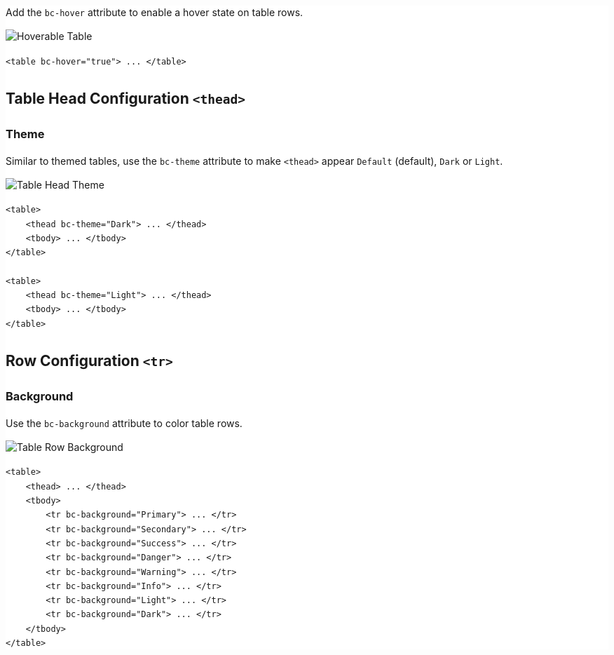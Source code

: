 Add the `bc-hover` attribute to enable a hover state on table rows.

<img class="img-shadow img-responsive center-block" src="https://raw.githubusercontent.com/brecons/bootstrap-tag-helper/master/docs/images/tables_10.PNG" width="749" alt="Hoverable Table">

```markup
<table bc-hover="true"> ... </table>
```

## Table Head Configuration `<thead>`

### Theme

Similar to themed tables, use the `bc-theme` attribute to make `<thead>` appear `Default` (default), `Dark` or `Light`.

<img class="img-shadow img-responsive center-block" src="https://raw.githubusercontent.com/brecons/bootstrap-tag-helper/master/docs/images/tables_06.PNG" width="739" alt="Table Head Theme">

```markup
<table>
    <thead bc-theme="Dark"> ... </thead>
    <tbody> ... </tbody>
</table>

<table>
    <thead bc-theme="Light"> ... </thead>
    <tbody> ... </tbody>
</table>
```

## Row Configuration `<tr>`

### Background

Use the `bc-background` attribute to color table rows.

<img class="img-shadow img-responsive center-block" src="https://raw.githubusercontent.com/brecons/bootstrap-tag-helper/master/docs/images/tables_07.PNG" width="535" alt="Table Row Background">

```markup
<table>
    <thead> ... </thead>
    <tbody>
        <tr bc-background="Primary"> ... </tr>
        <tr bc-background="Secondary"> ... </tr>
        <tr bc-background="Success"> ... </tr>
        <tr bc-background="Danger"> ... </tr>
        <tr bc-background="Warning"> ... </tr>
        <tr bc-background="Info"> ... </tr>
        <tr bc-background="Light"> ... </tr>
        <tr bc-background="Dark"> ... </tr>
    </tbody>
</table>
```
